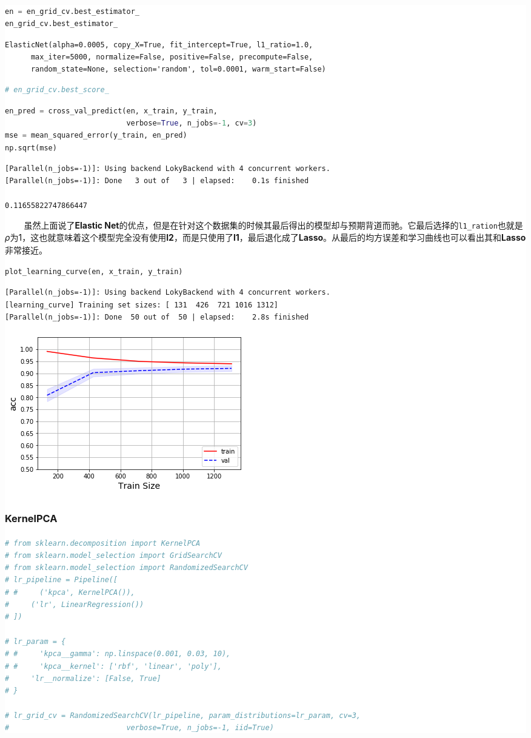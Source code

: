```python
en = en_grid_cv.best_estimator_
en_grid_cv.best_estimator_
```
    ElasticNet(alpha=0.0005, copy_X=True, fit_intercept=True, l1_ratio=1.0,
          max_iter=5000, normalize=False, positive=False, precompute=False,
          random_state=None, selection='random', tol=0.0001, warm_start=False)

```python
# en_grid_cv.best_score_
```
```python
en_pred = cross_val_predict(en, x_train, y_train, 
                            verbose=True, n_jobs=-1, cv=3)
mse = mean_squared_error(y_train, en_pred)
np.sqrt(mse)
```
    [Parallel(n_jobs=-1)]: Using backend LokyBackend with 4 concurrent workers.
    [Parallel(n_jobs=-1)]: Done   3 out of   3 | elapsed:    0.1s finished

    0.11655822747866447
&nbsp;&nbsp;&nbsp;&nbsp;&nbsp;&nbsp;&nbsp;&nbsp;虽然上面说了**Elastic Net**的优点，但是在针对这个数据集的时候其最后得出的模型却与预期背道而驰。它最后选择的`l1_ration`也就是$\rho$为1，这也就意味着这个模型完全没有使用**l2**，而是只使用了**l1**，最后退化成了**Lasso**。从最后的均方误差和学习曲线也可以看出其和**Lasso**非常接近。
```python
plot_learning_curve(en, x_train, y_train)
```
    [Parallel(n_jobs=-1)]: Using backend LokyBackend with 4 concurrent workers.
    [learning_curve] Training set sizes: [ 131  426  721 1016 1312]
    [Parallel(n_jobs=-1)]: Done  50 out of  50 | elapsed:    2.8s finished
![png](House-Prices-Advanced-Regression-Techniques/Predict%20House%20Prices_47_3.png)


### KernelPCA


```python
# from sklearn.decomposition import KernelPCA
# from sklearn.model_selection import GridSearchCV
# from sklearn.model_selection import RandomizedSearchCV
# lr_pipeline = Pipeline([
# #     ('kpca', KernelPCA()),
#     ('lr', LinearRegression())
# ])

# lr_param = {
# #     'kpca__gamma': np.linspace(0.001, 0.03, 10),
# #     'kpca__kernel': ['rbf', 'linear', 'poly'],
#     'lr__normalize': [False, True]
# }

# lr_grid_cv = RandomizedSearchCV(lr_pipeline, param_distributions=lr_param, cv=3, 
#                           verbose=True, n_jobs=-1, iid=True)
```
